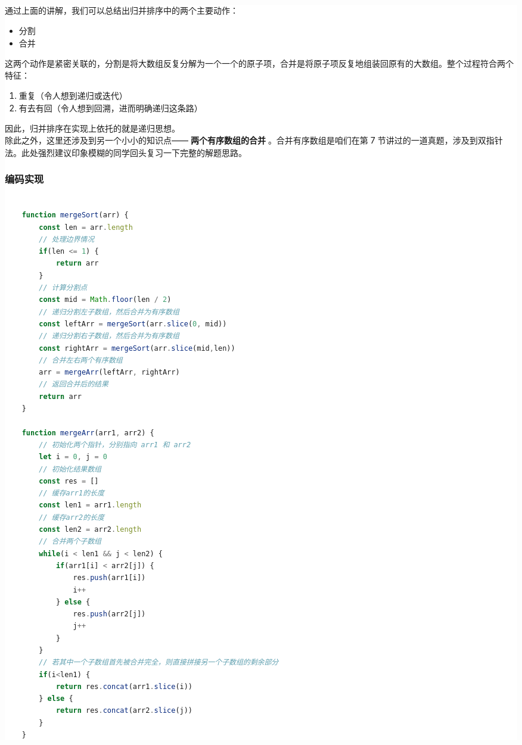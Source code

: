 通过上面的讲解，我们可以总结出归并排序中的两个主要动作：

- 分割
- 合并

这两个动作是紧密关联的，分割是将大数组反复分解为一个一个的原子项，合并是将原子项反复地组装回原有的大数组。整个过程符合两个特征：

1. 重复（令人想到递归或迭代）
2. 有去有回（令人想到回溯，进而明确递归这条路）

因此，归并排序在实现上依托的就是递归思想。  
除此之外，这里还涉及到另一个小小的知识点—— **两个有序数组的合并** 。合并有序数组是咱们在第 7
节讲过的一道真题，涉及到双指针法。此处强烈建议印象模糊的同学回头复习一下完整的解题思路。

### 编码实现

```JavaScript

    function mergeSort(arr) {
        const len = arr.length
        // 处理边界情况
        if(len <= 1) {
            return arr
        }
        // 计算分割点
        const mid = Math.floor(len / 2)
        // 递归分割左子数组，然后合并为有序数组
        const leftArr = mergeSort(arr.slice(0, mid))
        // 递归分割右子数组，然后合并为有序数组
        const rightArr = mergeSort(arr.slice(mid,len))
        // 合并左右两个有序数组
        arr = mergeArr(leftArr, rightArr)
        // 返回合并后的结果
        return arr
    }

    function mergeArr(arr1, arr2) {
        // 初始化两个指针，分别指向 arr1 和 arr2
        let i = 0, j = 0
        // 初始化结果数组
        const res = []
        // 缓存arr1的长度
        const len1 = arr1.length
        // 缓存arr2的长度
        const len2 = arr2.length
        // 合并两个子数组
        while(i < len1 && j < len2) {
            if(arr1[i] < arr2[j]) {
                res.push(arr1[i])
                i++
            } else {
                res.push(arr2[j])
                j++
            }
        }
        // 若其中一个子数组首先被合并完全，则直接拼接另一个子数组的剩余部分
        if(i<len1) {
            return res.concat(arr1.slice(i))
        } else {
            return res.concat(arr2.slice(j))
        }
    }

```
